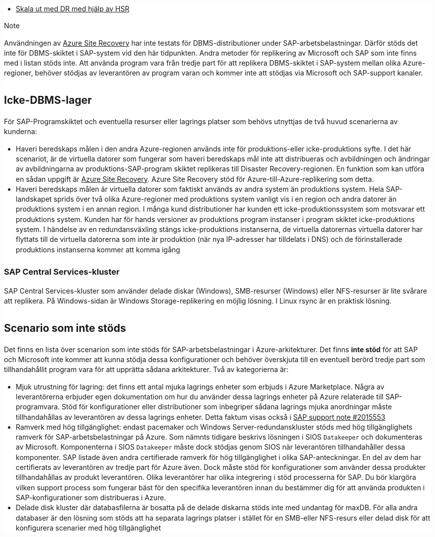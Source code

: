 - [Skala ut med DR med hjälp av HSR](./hana-supported-scenario.md#scale-out-with-dr-using-hsr)

> [!NOTE]
> Användningen av [Azure Site Recovery](https://azure.microsoft.com/services/site-recovery/) har inte testats för DBMS-distributioner under SAP-arbetsbelastningar. Därför stöds det inte för DBMS-skiktet i SAP-system vid den här tidpunkten. Andra metoder för replikering av Microsoft och SAP som inte finns med i listan stöds inte. Att använda program vara från tredje part för att replikera DBMS-skiktet i SAP-system mellan olika Azure-regioner, behöver stödjas av leverantören av program varan och kommer inte att stödjas via Microsoft och SAP-support kanaler. 
 
## <a name="non-dbms-layer"></a>Icke-DBMS-lager
För SAP-Programskiktet och eventuella resurser eller lagrings platser som behövs utnyttjas de två huvud scenarierna av kunderna:

- Haveri beredskaps målen i den andra Azure-regionen används inte för produktions-eller icke-produktions syfte. I det här scenariot, är de virtuella datorer som fungerar som haveri beredskaps mål inte att distribueras och avbildningen och ändringar av avbildningarna av produktions-SAP-program skiktet replikeras till Disaster Recovery-regionen. En funktion som kan utföra en sådan uppgift är [Azure Site Recovery](../../../site-recovery/azure-to-azure-move-overview.md). Azure Site Recovery stöd för Azure-till-Azure-replikering som detta. 
- Haveri beredskaps målen är virtuella datorer som faktiskt används av andra system än produktions system. Hela SAP-landskapet sprids över två olika Azure-regioner med produktions system vanligt vis i en region och andra datorer än produktions system i en annan region. I många kund distributioner har kunden ett icke-produktionssystem som motsvarar ett produktions system. Kunden har för hands versioner av produktions program instanser i program skiktet icke-produktions system. I händelse av en redundansväxling stängs icke-produktions instanserna, de virtuella datorernas virtuella datorer har flyttats till de virtuella datorerna som inte är produktion (när nya IP-adresser har tilldelats i DNS) och de förinstallerade produktions instanserna kommer att komma igång

### <a name="sap-central-services-clusters"></a>SAP Central Services-kluster
SAP Central Services-kluster som använder delade diskar (Windows), SMB-resurser (Windows) eller NFS-resurser är lite svårare att replikera. På Windows-sidan är Windows Storage-replikering en möjlig lösning. I Linux rsync är en praktisk lösning.



## <a name="non-supported-scenario"></a>Scenario som inte stöds
Det finns en lista över scenarion som inte stöds för SAP-arbetsbelastningar i Azure-arkitekturer. Det finns **inte stöd** för att SAP och Microsoft inte kommer att kunna stödja dessa konfigurationer och behöver överskjuta till en eventuell berörd tredje part som tillhandahållit program vara för att upprätta sådana arkitekturer. Två av kategorierna är:

- Mjuk utrustning för lagring: det finns ett antal mjuka lagrings enheter som erbjuds i Azure Marketplace. Några av leverantörerna erbjuder egen dokumentation om hur du använder dessa lagrings enheter på Azure relaterade till SAP-programvara. Stöd för konfigurationer eller distributioner som inbegriper sådana lagrings mjuka anordningar måste tillhandahållas av leverantören av dessa lagrings enheter. Detta faktum visas också i [SAP support note #2015553](https://launchpad.support.sap.com/#/notes/2015553)
- Ramverk med hög tillgänglighet: endast pacemaker och Windows Server-redundanskluster stöds med hög tillgänglighets ramverk för SAP-arbetsbelastningar på Azure. Som nämnts tidigare beskrivs lösningen i SIOS `Datakeeper` och dokumenteras av Microsoft. Komponenterna i SIOS `Datakeeper` måste dock stödjas genom SIOS när leverantören tillhandahåller dessa komponenter. SAP listade även andra certifierade ramverk för hög tillgänglighet i olika SAP-anteckningar. En del av dem har certifierats av leverantören av tredje part för Azure även. Dock måste stöd för konfigurationer som använder dessa produkter tillhandahållas av produkt leverantören. Olika leverantörer har olika integrering i stöd processerna för SAP. Du bör klargöra vilken support process som fungerar bäst för den specifika leverantören innan du bestämmer dig för att använda produkten i SAP-konfigurationer som distribueras i Azure.
- Delade disk kluster där databasfilerna är bosatta på de delade diskarna stöds inte med undantag för maxDB. För alla andra databaser är den lösning som stöds att ha separata lagrings platser i stället för en SMB-eller NFS-resurs eller delad disk för att konfigurera scenarier med hög tillgänglighet
